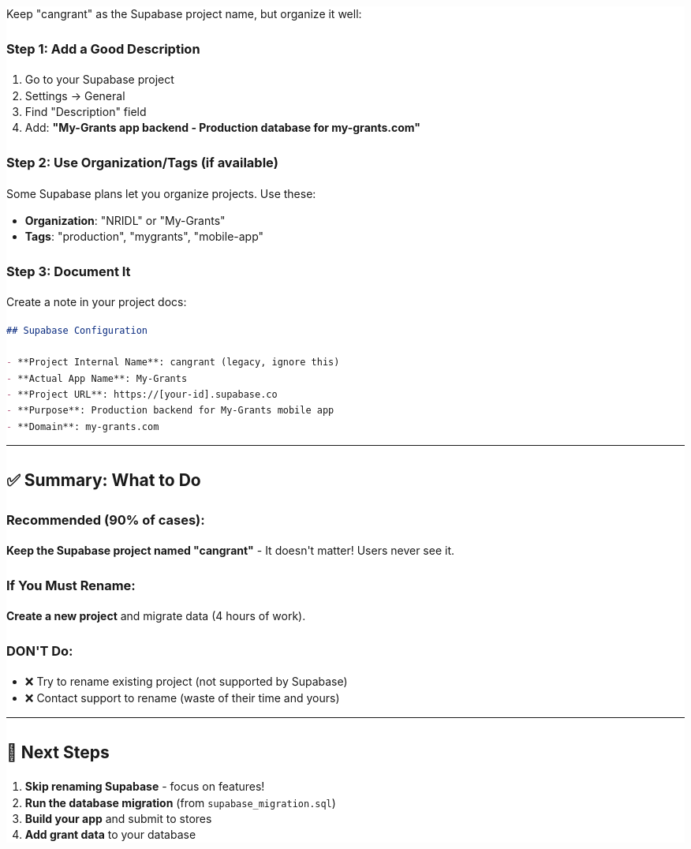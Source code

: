 Keep "cangrant" as the Supabase project name, but organize it well:

### **Step 1: Add a Good Description**

1. Go to your Supabase project
2. Settings → General
3. Find "Description" field
4. Add: **"My-Grants app backend - Production database for my-grants.com"**

### **Step 2: Use Organization/Tags** (if available)

Some Supabase plans let you organize projects. Use these:
- **Organization**: "NRIDL" or "My-Grants"
- **Tags**: "production", "mygrants", "mobile-app"

### **Step 3: Document It**

Create a note in your project docs:

```markdown
## Supabase Configuration

- **Project Internal Name**: cangrant (legacy, ignore this)
- **Actual App Name**: My-Grants
- **Project URL**: https://[your-id].supabase.co
- **Purpose**: Production backend for My-Grants mobile app
- **Domain**: my-grants.com
```

---

## ✅ Summary: What to Do

### **Recommended (90% of cases):**
**Keep the Supabase project named "cangrant"** - It doesn't matter! Users never see it.

### **If You Must Rename:**
**Create a new project** and migrate data (4 hours of work).

### **DON'T Do:**
- ❌ Try to rename existing project (not supported by Supabase)
- ❌ Contact support to rename (waste of their time and yours)

---

## 🚀 Next Steps

1. **Skip renaming Supabase** - focus on features!
2. **Run the database migration** (from `supabase_migration.sql`)
3. **Build your app** and submit to stores
4. **Add grant data** to your database
